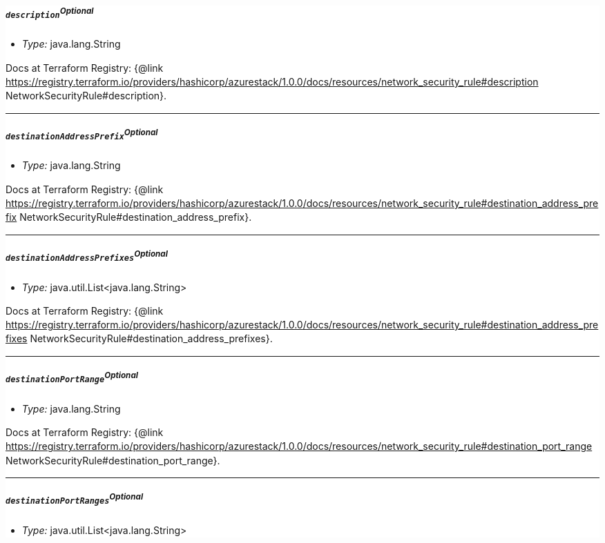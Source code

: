 
##### `description`<sup>Optional</sup> <a name="description" id="@cdktf/provider-azurestack.networkSecurityRule.NetworkSecurityRule.Initializer.parameter.description"></a>

- *Type:* java.lang.String

Docs at Terraform Registry: {@link https://registry.terraform.io/providers/hashicorp/azurestack/1.0.0/docs/resources/network_security_rule#description NetworkSecurityRule#description}.

---

##### `destinationAddressPrefix`<sup>Optional</sup> <a name="destinationAddressPrefix" id="@cdktf/provider-azurestack.networkSecurityRule.NetworkSecurityRule.Initializer.parameter.destinationAddressPrefix"></a>

- *Type:* java.lang.String

Docs at Terraform Registry: {@link https://registry.terraform.io/providers/hashicorp/azurestack/1.0.0/docs/resources/network_security_rule#destination_address_prefix NetworkSecurityRule#destination_address_prefix}.

---

##### `destinationAddressPrefixes`<sup>Optional</sup> <a name="destinationAddressPrefixes" id="@cdktf/provider-azurestack.networkSecurityRule.NetworkSecurityRule.Initializer.parameter.destinationAddressPrefixes"></a>

- *Type:* java.util.List<java.lang.String>

Docs at Terraform Registry: {@link https://registry.terraform.io/providers/hashicorp/azurestack/1.0.0/docs/resources/network_security_rule#destination_address_prefixes NetworkSecurityRule#destination_address_prefixes}.

---

##### `destinationPortRange`<sup>Optional</sup> <a name="destinationPortRange" id="@cdktf/provider-azurestack.networkSecurityRule.NetworkSecurityRule.Initializer.parameter.destinationPortRange"></a>

- *Type:* java.lang.String

Docs at Terraform Registry: {@link https://registry.terraform.io/providers/hashicorp/azurestack/1.0.0/docs/resources/network_security_rule#destination_port_range NetworkSecurityRule#destination_port_range}.

---

##### `destinationPortRanges`<sup>Optional</sup> <a name="destinationPortRanges" id="@cdktf/provider-azurestack.networkSecurityRule.NetworkSecurityRule.Initializer.parameter.destinationPortRanges"></a>

- *Type:* java.util.List<java.lang.String>

